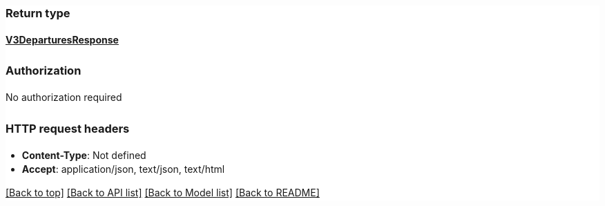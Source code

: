 ### Return type

[**V3DeparturesResponse**](V3DeparturesResponse.md)

### Authorization

No authorization required

### HTTP request headers

 - **Content-Type**: Not defined
 - **Accept**: application/json, text/json, text/html

[[Back to top]](#) [[Back to API list]](../README.md#documentation-for-api-endpoints) [[Back to Model list]](../README.md#documentation-for-models) [[Back to README]](../README.md)

